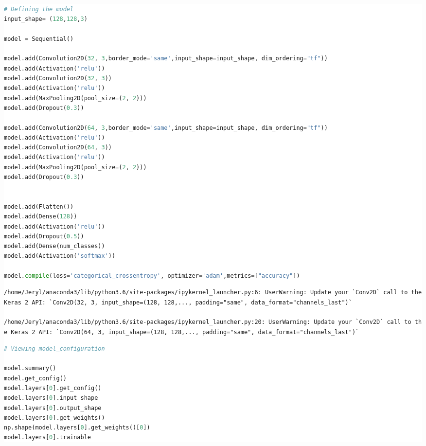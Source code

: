 

```python
# Defining the model
input_shape= (128,128,3)

model = Sequential()

model.add(Convolution2D(32, 3,border_mode='same',input_shape=input_shape, dim_ordering="tf"))
model.add(Activation('relu'))
model.add(Convolution2D(32, 3))
model.add(Activation('relu'))
model.add(MaxPooling2D(pool_size=(2, 2)))
model.add(Dropout(0.3))

model.add(Convolution2D(64, 3,border_mode='same',input_shape=input_shape, dim_ordering="tf"))
model.add(Activation('relu'))
model.add(Convolution2D(64, 3))
model.add(Activation('relu'))
model.add(MaxPooling2D(pool_size=(2, 2)))
model.add(Dropout(0.3))


model.add(Flatten())
model.add(Dense(128))
model.add(Activation('relu'))
model.add(Dropout(0.5))
model.add(Dense(num_classes))
model.add(Activation('softmax'))

model.compile(loss='categorical_crossentropy', optimizer='adam',metrics=["accuracy"])
```

    /home/Jeryl/anaconda3/lib/python3.6/site-packages/ipykernel_launcher.py:6: UserWarning: Update your `Conv2D` call to the Keras 2 API: `Conv2D(32, 3, input_shape=(128, 128,..., padding="same", data_format="channels_last")`
      
    /home/Jeryl/anaconda3/lib/python3.6/site-packages/ipykernel_launcher.py:20: UserWarning: Update your `Conv2D` call to the Keras 2 API: `Conv2D(64, 3, input_shape=(128, 128,..., padding="same", data_format="channels_last")`
    


```python
# Viewing model_configuration

model.summary()
model.get_config()
model.layers[0].get_config()
model.layers[0].input_shape
model.layers[0].output_shape
model.layers[0].get_weights()
np.shape(model.layers[0].get_weights()[0])
model.layers[0].trainable
```
